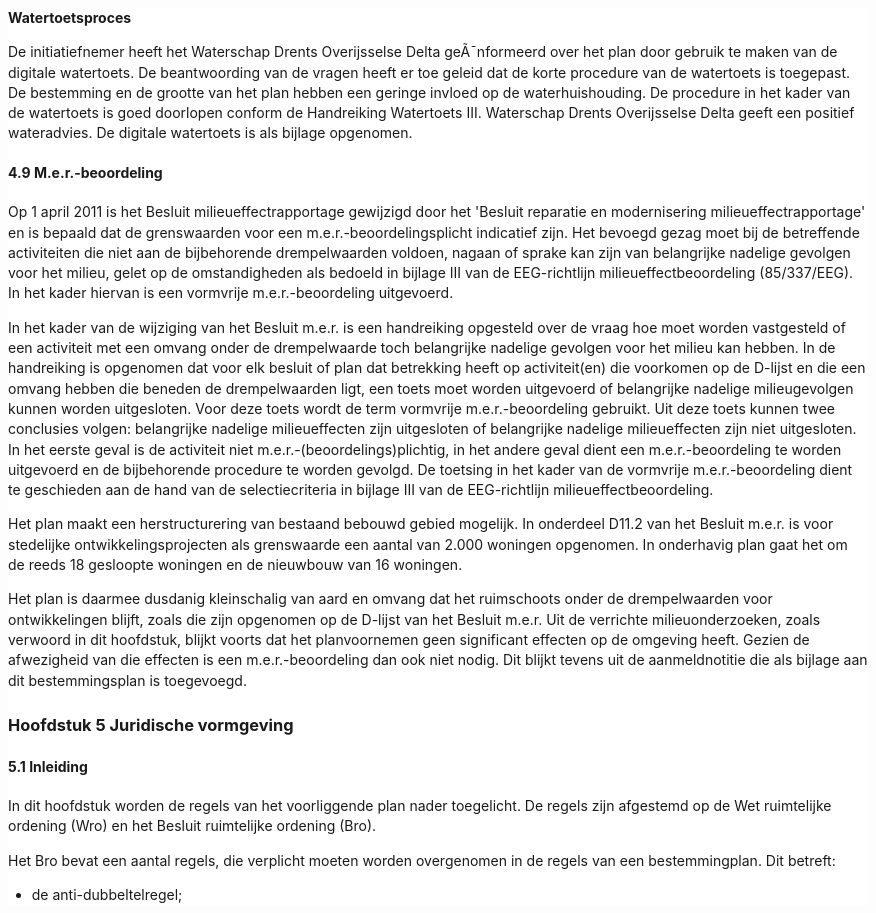**Watertoetsproces**

De initiatiefnemer heeft het Waterschap Drents Overijsselse Delta geÃ¯nformeerd over het plan door gebruik te maken van de digitale watertoets. De beantwoording van de vragen heeft er toe geleid dat de korte procedure van de watertoets is toegepast. De bestemming en de grootte van het plan hebben een geringe invloed op de waterhuishouding. De procedure in het kader van de watertoets is goed doorlopen conform de Handreiking Watertoets III. Waterschap Drents Overijsselse Delta geeft een positief wateradvies. De digitale watertoets is als bijlage opgenomen.

#### 4\.9 M.e.r.\-beoordeling

Op 1 april 2011 is het Besluit milieueffectrapportage gewijzigd door het 'Besluit reparatie en modernisering milieueffectrapportage' en is bepaald dat de grenswaarden voor een m.e.r.\-beoordelingsplicht indicatief zijn. Het bevoegd gezag moet bij de betreffende activiteiten die niet aan de bijbehorende drempelwaarden voldoen, nagaan of sprake kan zijn van belangrijke nadelige gevolgen voor het milieu, gelet op de omstandigheden als bedoeld in bijlage III van de EEG\-richtlijn milieueffectbeoordeling (85/337/EEG). In het kader hiervan is een vormvrije m.e.r.\-beoordeling uitgevoerd.

In het kader van de wijziging van het Besluit m.e.r. is een handreiking opgesteld over de vraag hoe moet worden vastgesteld of een activiteit met een omvang onder de drempelwaarde toch belangrijke nadelige gevolgen voor het milieu kan hebben. In de handreiking is opgenomen dat voor elk besluit of plan dat betrekking heeft op activiteit(en) die voorkomen op de D\-lijst en die een omvang hebben die beneden de drempelwaarden ligt, een toets moet worden uitgevoerd of belangrijke nadelige milieugevolgen kunnen worden uitgesloten. Voor deze toets wordt de term vormvrije m.e.r.\-beoordeling gebruikt. Uit deze toets kunnen twee conclusies volgen: belangrijke nadelige milieueffecten zijn uitgesloten of belangrijke nadelige milieueffecten zijn niet uitgesloten. In het eerste geval is de activiteit niet m.e.r.\-(beoordelings)plichtig, in het andere geval dient een m.e.r.\-beoordeling te worden uitgevoerd en de bijbehorende procedure te worden gevolgd. De toetsing in het kader van de vormvrije m.e.r.\-beoordeling dient te geschieden aan de hand van de selectiecriteria in bijlage III van de EEG\-richtlijn milieueffectbeoordeling.

Het plan maakt een herstructurering van bestaand bebouwd gebied mogelijk. In onderdeel D11\.2 van het Besluit m.e.r. is voor stedelijke ontwikkelingsprojecten als grenswaarde een aantal van 2\.000 woningen opgenomen. In onderhavig plan gaat het om de reeds 18 gesloopte woningen en de nieuwbouw van 16 woningen.

Het plan is daarmee dusdanig kleinschalig van aard en omvang dat het ruimschoots onder de drempelwaarden voor ontwikkelingen blijft, zoals die zijn opgenomen op de D\-lijst van het Besluit m.e.r. Uit de verrichte milieuonderzoeken, zoals verwoord in dit hoofdstuk, blijkt voorts dat het planvoornemen geen significant effecten op de omgeving heeft. Gezien de afwezigheid van die effecten is een m.e.r.\-beoordeling dan ook niet nodig. Dit blijkt tevens uit de aanmeldnotitie die als bijlage aan dit bestemmingsplan is toegevoegd.

### Hoofdstuk 5 Juridische vormgeving

#### 5\.1 Inleiding

In dit hoofdstuk worden de regels van het voorliggende plan nader toegelicht. De regels zijn afgestemd op de Wet ruimtelijke ordening (Wro) en het Besluit ruimtelijke ordening (Bro).

Het Bro bevat een aantal regels, die verplicht moeten worden overgenomen in de regels van een bestemmingplan. Dit betreft:

* de anti\-dubbeltelregel;
